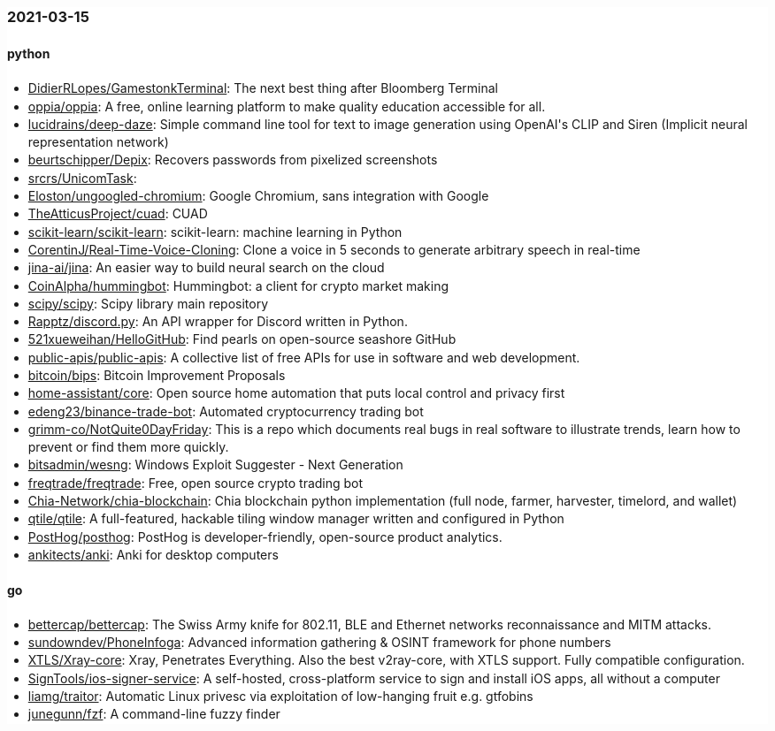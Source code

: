 ### 2021-03-15

#### python
* [DidierRLopes/GamestonkTerminal](https://github.com/DidierRLopes/GamestonkTerminal): The next best thing after Bloomberg Terminal
* [oppia/oppia](https://github.com/oppia/oppia): A free, online learning platform to make quality education accessible for all.
* [lucidrains/deep-daze](https://github.com/lucidrains/deep-daze): Simple command line tool for text to image generation using OpenAI's CLIP and Siren (Implicit neural representation network)
* [beurtschipper/Depix](https://github.com/beurtschipper/Depix): Recovers passwords from pixelized screenshots
* [srcrs/UnicomTask](https://github.com/srcrs/UnicomTask): 
* [Eloston/ungoogled-chromium](https://github.com/Eloston/ungoogled-chromium): Google Chromium, sans integration with Google
* [TheAtticusProject/cuad](https://github.com/TheAtticusProject/cuad): CUAD
* [scikit-learn/scikit-learn](https://github.com/scikit-learn/scikit-learn): scikit-learn: machine learning in Python
* [CorentinJ/Real-Time-Voice-Cloning](https://github.com/CorentinJ/Real-Time-Voice-Cloning): Clone a voice in 5 seconds to generate arbitrary speech in real-time
* [jina-ai/jina](https://github.com/jina-ai/jina): An easier way to build neural search on the cloud
* [CoinAlpha/hummingbot](https://github.com/CoinAlpha/hummingbot): Hummingbot: a client for crypto market making
* [scipy/scipy](https://github.com/scipy/scipy): Scipy library main repository
* [Rapptz/discord.py](https://github.com/Rapptz/discord.py): An API wrapper for Discord written in Python.
* [521xueweihan/HelloGitHub](https://github.com/521xueweihan/HelloGitHub): Find pearls on open-source seashore  GitHub 
* [public-apis/public-apis](https://github.com/public-apis/public-apis): A collective list of free APIs for use in software and web development.
* [bitcoin/bips](https://github.com/bitcoin/bips): Bitcoin Improvement Proposals
* [home-assistant/core](https://github.com/home-assistant/core):  Open source home automation that puts local control and privacy first
* [edeng23/binance-trade-bot](https://github.com/edeng23/binance-trade-bot): Automated cryptocurrency trading bot
* [grimm-co/NotQuite0DayFriday](https://github.com/grimm-co/NotQuite0DayFriday): This is a repo which documents real bugs in real software to illustrate trends, learn how to prevent or find them more quickly.
* [bitsadmin/wesng](https://github.com/bitsadmin/wesng): Windows Exploit Suggester - Next Generation
* [freqtrade/freqtrade](https://github.com/freqtrade/freqtrade): Free, open source crypto trading bot
* [Chia-Network/chia-blockchain](https://github.com/Chia-Network/chia-blockchain): Chia blockchain python implementation (full node, farmer, harvester, timelord, and wallet)
* [qtile/qtile](https://github.com/qtile/qtile):  A full-featured, hackable tiling window manager written and configured in Python
* [PostHog/posthog](https://github.com/PostHog/posthog):  PostHog is developer-friendly, open-source product analytics.
* [ankitects/anki](https://github.com/ankitects/anki): Anki for desktop computers

#### go
* [bettercap/bettercap](https://github.com/bettercap/bettercap): The Swiss Army knife for 802.11, BLE and Ethernet networks reconnaissance and MITM attacks.
* [sundowndev/PhoneInfoga](https://github.com/sundowndev/PhoneInfoga): Advanced information gathering & OSINT framework for phone numbers
* [XTLS/Xray-core](https://github.com/XTLS/Xray-core): Xray, Penetrates Everything. Also the best v2ray-core, with XTLS support. Fully compatible configuration.
* [SignTools/ios-signer-service](https://github.com/SignTools/ios-signer-service):  A self-hosted, cross-platform service to sign and install iOS apps, all without a computer
* [liamg/traitor](https://github.com/liamg/traitor): Automatic Linux privesc via exploitation of low-hanging fruit e.g. gtfobins  
* [junegunn/fzf](https://github.com/junegunn/fzf):  A command-line fuzzy finder